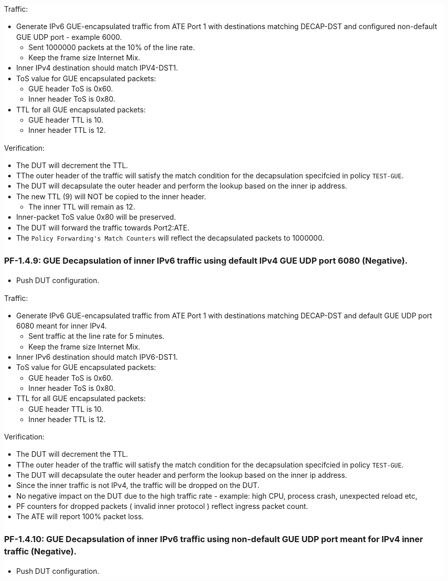 Traffic: 
-  Generate IPv6 GUE-encapsulated traffic from ATE Port 1 with destinations matching DECAP-DST and configured non-default GUE UDP port - example 6000.
     -  Sent 1000000 packets at the 10%  of the line rate.
     -  Keep the frame size Internet Mix.
-  Inner IPv4 destination should match IPV4-DST1.
-  ToS value for GUE encapsulated packets:
   - GUE header ToS is 0x60.
   - Inner header ToS is 0x80.
-  TTL for all GUE encapsulated packets:
   - GUE header TTL is 10.
   - Inner header TTL is 12.

Verification:
-  The DUT will decrement the TTL.
-  TThe outer header of the traffic will satisfy the match condition for the decapsulation specifcied in policy `TEST-GUE`.
-  The DUT will decapsulate the outer header and perform the lookup based on the inner ip address.
-  The new TTL (9) will NOT be copied to the inner header.
    - The  inner TTL will remain as 12.
-  Inner-packet ToS value 0x80 will be preserved.
-  The DUT will forward the traffic towards Port2:ATE.
-  The `Policy Forwarding's Match Counters` will reflect the decapsulated packets to 1000000.
  
### PF-1.4.9: GUE Decapsulation of inner IPv6 traffic using default IPv4 GUE UDP port 6080 (Negative).
-  Push DUT configuration.

Traffic: 
-  Generate IPv6 GUE-encapsulated traffic from ATE Port 1 with destinations matching DECAP-DST and default GUE UDP port 6080 meant for inner IPv4.
     -  Sent traffic at the line rate for 5 minutes.
     -  Keep the frame size Internet Mix.
-  Inner IPv6 destination should match IPV6-DST1.
-  ToS value for GUE encapsulated packets:
   - GUE header ToS is 0x60.
   - Inner header ToS is 0x80.
-  TTL for all GUE encapsulated packets:
   - GUE header TTL is 10.
   - Inner header TTL is 12.
  
Verification: 
-  The DUT will decrement the TTL.
-  TThe outer header of the traffic will satisfy the match condition for the decapsulation specifcied in policy `TEST-GUE`.
-  The DUT will decapsulate the outer header and perform the lookup based on the inner ip address.
-  Since the inner traffic is not IPv4, the traffic will be dropped on the DUT.
-  No negative impact on the DUT due to the high traffic rate - example: high CPU, process crash, unexpected reload etc,
-  PF counters for dropped packets ( invalid inner protocol ) reflect ingress packet count.
-  The ATE will report 100% packet loss.

### PF-1.4.10: GUE Decapsulation of inner IPv6 traffic using non-default GUE UDP port meant for IPv4 inner traffic (Negative).
-  Push DUT configuration.
